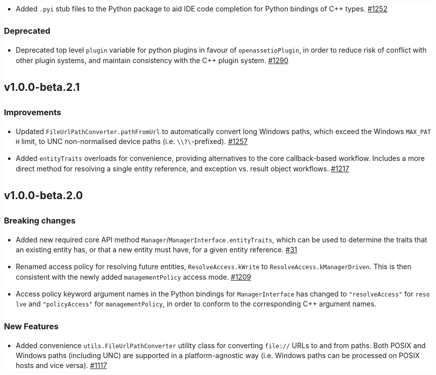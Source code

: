 - Added `.pyi` stub files to the Python package to aid IDE code
  completion for Python bindings of C++ types.
  [#1252](https://github.com/OpenAssetIO/OpenAssetIO/issues/1252)

### Deprecated

- Deprecated top level `plugin` variable for python plugins in favour of
  `openassetioPlugin`, in order to reduce risk of conflict with other
  plugin systems, and maintain consistency with the C++ plugin system.
  [#1290](https://github.com/OpenAssetIO/OpenAssetIO/issues/1290)

v1.0.0-beta.2.1
---------------

### Improvements

- Updated `FileUrlPathConverter.pathFromUrl` to automatically convert
  long Windows paths, which exceed the Windows `MAX_PATH` limit, to UNC
  non-normalised device paths (i.e. `\\?\`-prefixed).
  [#1257](https://github.com/OpenAssetIO/OpenAssetIO/issues/1257)

- Added `entityTraits` overloads for convenience, providing alternatives
  to the core callback-based workflow. Includes a more direct method for
  resolving a single entity reference, and exception vs. result object
  workflows.
  [#1217](https://github.com/OpenAssetIO/OpenAssetIO/issues/1217)

v1.0.0-beta.2.0
---------------

### Breaking changes

- Added new required core API method
  `Manager`/`ManagerInterface.entityTraits`, which can be used to
  determine the traits that an existing entity has, or that a new entity
  must have, for a given entity reference.
  [#31](https://github.com/OpenAssetIO/OpenAssetIO/issues/31)

- Renamed access policy for resolving future entities,
  `ResolveAccess.kWrite` to `ResolveAccess.kManagerDriven`. This is then
  consistent with the newly added `managementPolicy` access mode.
  [#1209](https://github.com/OpenAssetIO/OpenAssetIO/issues/1209)

- Access policy keyword argument names in the Python bindings for
  `ManagerInterface` has changed  to `"resolveAccess"` for `resolve` and
  `"policyAccess"` for `managementPolicy`, in order to conform to the
  corresponding C++ argument names.

### New Features

- Added convenience `utils.FileUrlPathConverter` utility class for
  converting `file://` URLs to and from paths. Both POSIX and Windows
  paths (including UNC) are supported in a platform-agnostic way (i.e.
  Windows paths can be processed on POSIX hosts and vice versa).
  [#1117](https://github.com/OpenAssetIO/OpenAssetIO/issues/1117)
